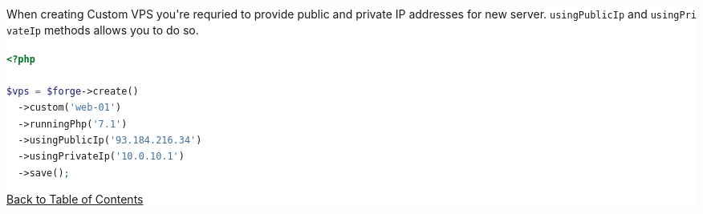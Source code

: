 When creating Custom VPS you're requried to provide public and private IP addresses for new server. `usingPublicIp` and `usingPrivateIp` methods allows you to do so.

```php
<?php

$vps = $forge->create()
  ->custom('web-01')
  ->runningPhp('7.1')
  ->usingPublicIp('93.184.216.34')
  ->usingPrivateIp('10.0.10.1')
  ->save();
```

[Back to Table of Contents](./readme.md)
